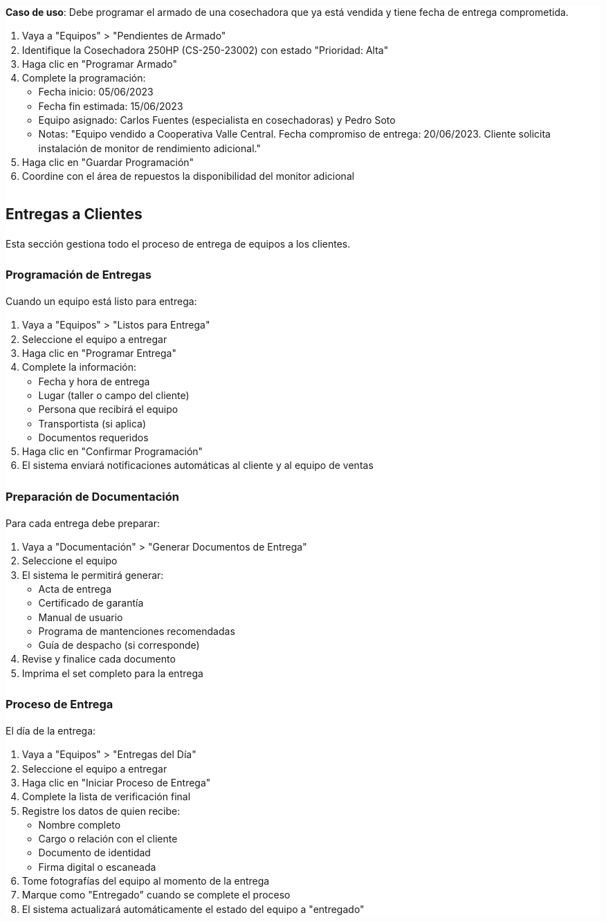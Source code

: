 **Caso de uso**: Debe programar el armado de una cosechadora que ya está vendida y tiene fecha de entrega comprometida.

1. Vaya a "Equipos" > "Pendientes de Armado"
2. Identifique la Cosechadora 250HP (CS-250-23002) con estado "Prioridad: Alta"
3. Haga clic en "Programar Armado"
4. Complete la programación:
   - Fecha inicio: 05/06/2023
   - Fecha fin estimada: 15/06/2023
   - Equipo asignado: Carlos Fuentes (especialista en cosechadoras) y Pedro Soto
   - Notas: "Equipo vendido a Cooperativa Valle Central. Fecha compromiso de entrega: 20/06/2023. Cliente solicita instalación de monitor de rendimiento adicional."
5. Haga clic en "Guardar Programación"
6. Coordine con el área de repuestos la disponibilidad del monitor adicional

## Entregas a Clientes

Esta sección gestiona todo el proceso de entrega de equipos a los clientes.

### Programación de Entregas

Cuando un equipo está listo para entrega:
1. Vaya a "Equipos" > "Listos para Entrega"
2. Seleccione el equipo a entregar
3. Haga clic en "Programar Entrega"
4. Complete la información:
   - Fecha y hora de entrega
   - Lugar (taller o campo del cliente)
   - Persona que recibirá el equipo
   - Transportista (si aplica)
   - Documentos requeridos
5. Haga clic en "Confirmar Programación"
6. El sistema enviará notificaciones automáticas al cliente y al equipo de ventas

### Preparación de Documentación

Para cada entrega debe preparar:
1. Vaya a "Documentación" > "Generar Documentos de Entrega"
2. Seleccione el equipo
3. El sistema le permitirá generar:
   - Acta de entrega
   - Certificado de garantía
   - Manual de usuario
   - Programa de mantenciones recomendadas
   - Guía de despacho (si corresponde)
4. Revise y finalice cada documento
5. Imprima el set completo para la entrega

### Proceso de Entrega

El día de la entrega:
1. Vaya a "Equipos" > "Entregas del Día"
2. Seleccione el equipo a entregar
3. Haga clic en "Iniciar Proceso de Entrega"
4. Complete la lista de verificación final
5. Registre los datos de quien recibe:
   - Nombre completo
   - Cargo o relación con el cliente
   - Documento de identidad
   - Firma digital o escaneada
6. Tome fotografías del equipo al momento de la entrega
7. Marque como "Entregado" cuando se complete el proceso
8. El sistema actualizará automáticamente el estado del equipo a "entregado"
